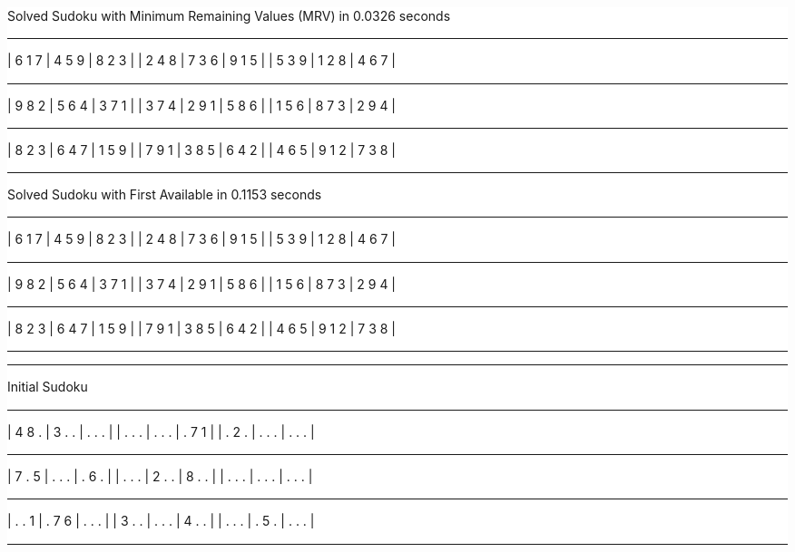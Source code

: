 Solved Sudoku with Minimum Remaining Values (MRV) in 0.0326 seconds
- - - - - - - - - - - - - 
| 6 1 7 | 4 5 9 | 8 2 3 | 
| 2 4 8 | 7 3 6 | 9 1 5 | 
| 5 3 9 | 1 2 8 | 4 6 7 | 
- - - - - - - - - - - - - 
| 9 8 2 | 5 6 4 | 3 7 1 | 
| 3 7 4 | 2 9 1 | 5 8 6 | 
| 1 5 6 | 8 7 3 | 2 9 4 | 
- - - - - - - - - - - - - 
| 8 2 3 | 6 4 7 | 1 5 9 | 
| 7 9 1 | 3 8 5 | 6 4 2 | 
| 4 6 5 | 9 1 2 | 7 3 8 | 
- - - - - - - - - - - - - 

Solved Sudoku with First Available in 0.1153 seconds
- - - - - - - - - - - - - 
| 6 1 7 | 4 5 9 | 8 2 3 | 
| 2 4 8 | 7 3 6 | 9 1 5 | 
| 5 3 9 | 1 2 8 | 4 6 7 | 
- - - - - - - - - - - - - 
| 9 8 2 | 5 6 4 | 3 7 1 | 
| 3 7 4 | 2 9 1 | 5 8 6 | 
| 1 5 6 | 8 7 3 | 2 9 4 | 
- - - - - - - - - - - - - 
| 8 2 3 | 6 4 7 | 1 5 9 | 
| 7 9 1 | 3 8 5 | 6 4 2 | 
| 4 6 5 | 9 1 2 | 7 3 8 | 
- - - - - - - - - - - - - 

----------------------------------------------------------------------------------------
Initial Sudoku
- - - - - - - - - - - - - 
| 4 8 . | 3 . . | . . . | 
| . . . | . . . | . 7 1 | 
| . 2 . | . . . | . . . | 
- - - - - - - - - - - - - 
| 7 . 5 | . . . | . 6 . | 
| . . . | 2 . . | 8 . . | 
| . . . | . . . | . . . | 
- - - - - - - - - - - - - 
| . . 1 | . 7 6 | . . . | 
| 3 . . | . . . | 4 . . | 
| . . . | . 5 . | . . . | 
- - - - - - - - - - - - - 
